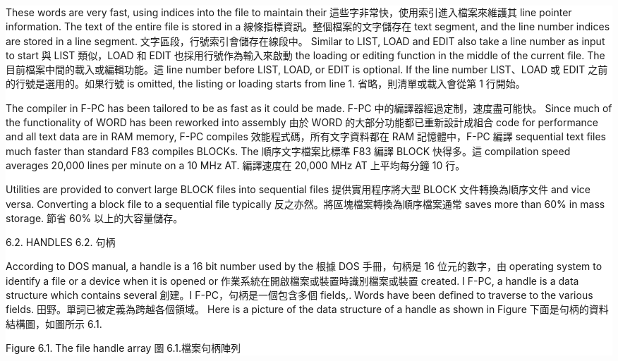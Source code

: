 
These words are very fast, using indices into the file to maintain their
這些字非常快，使用索引進入檔案來維護其
line pointer information. The text of the entire file is stored in a
線條指標資訊。整個檔案的文字儲存在
text segment, and the line number indices are stored in a line segment.
文字區段，行號索引會儲存在線段中。
Similar to LIST, LOAD and EDIT also take a line number as input to start
與 LIST 類似，LOAD 和 EDIT 也採用行號作為輸入來啟動
the loading or editing function in the middle of the current file. The
目前檔案中間的載入或編輯功能。這
line number before LIST, LOAD, or EDIT is optional. If the line number
LIST、LOAD 或 EDIT 之前的行號是選用的。如果行號
is omitted, the listing or loading starts from line 1.
省略，則清單或載入會從第 1 行開始。


The compiler in F-PC has been tailored to be as fast as it could be made.
F-PC 中的編譯器經過定制，速度盡可能快。
Since much of the functionality of WORD has been reworked into assembly
由於 WORD 的大部分功能都已重新設計成組合
code for performance and all text data are in RAM memory, F-PC compiles
效能程式碼，所有文字資料都在 RAM 記憶體中，F-PC 編譯
sequential text files much faster than standard F83 compiles BLOCKs. The
順序文字檔案比標準 F83 編譯 BLOCK 快得多。這
compilation speed averages 20,000 lines per minute on a 10 MHz AT.
編譯速度在 20,000 MHz AT 上平均每分鐘 10 行。


Utilities are provided to convert large BLOCK files into sequential files
提供實用程序將大型 BLOCK 文件轉換為順序文件
and vice versa. Converting a block file to a sequential file typically
反之亦然。將區塊檔案轉換為順序檔案通常
saves more than 60% in mass storage.
節省 60% 以上的大容量儲存。


6.2. HANDLES
6.2. 句柄


According to DOS manual, a handle is a 16 bit number used by the
根據 DOS 手冊，句柄是 16 位元的數字，由
operating system to identify a file or a device when it is opened or
作業系統在開啟檔案或裝置時識別檔案或裝置
created. I F-PC, a handle is a data structure which contains several
創建。I F-PC，句柄是一個包含多個
fields,. Words have been defined to traverse to the various fields.
田野。單詞已被定義為跨越各個領域。
Here is a picture of the data structure of a handle as shown in Figure
下面是句柄的資料結構圖，如圖所示
6.1.


Figure 6.1. The file handle array
圖 6.1.檔案句柄陣列
